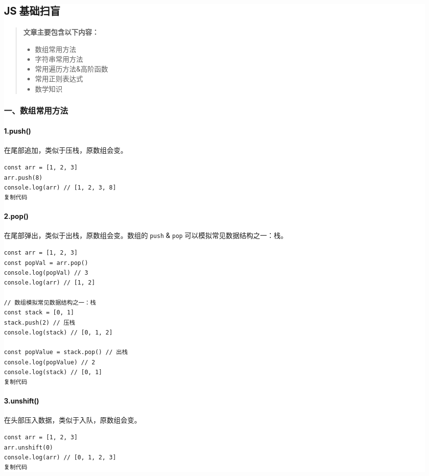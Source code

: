 ## JS 基础扫盲

> **文章主要包含以下内容：**
>  
> - 数组常用方法
> - 字符串常用方法
> - 常用遍历方法&高阶函数
> - 常用正则表达式
> - 数学知识


### 一、数组常用方法

#### 1.push()

在尾部追加，类似于压栈，原数组会变。

```
const arr = [1, 2, 3]
arr.push(8)
console.log(arr) // [1, 2, 3, 8]
复制代码
```

#### 2.pop()

在尾部弹出，类似于出栈，原数组会变。数组的 `push` & `pop` 可以模拟常见数据结构之一：栈。

```
const arr = [1, 2, 3]
const popVal = arr.pop()
console.log(popVal) // 3
console.log(arr) // [1, 2]

// 数组模拟常见数据结构之一：栈
const stack = [0, 1]
stack.push(2) // 压栈
console.log(stack) // [0, 1, 2]

const popValue = stack.pop() // 出栈
console.log(popValue) // 2
console.log(stack) // [0, 1]
复制代码
```

#### 3.unshift()

在头部压入数据，类似于入队，原数组会变。

```
const arr = [1, 2, 3]
arr.unshift(0)
console.log(arr) // [0, 1, 2, 3]
复制代码
```
